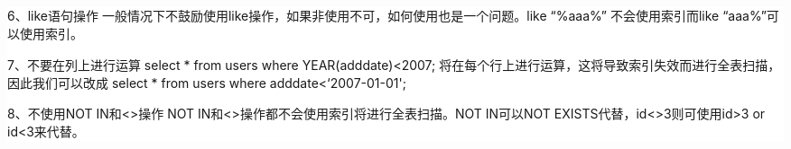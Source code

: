 
6、like语句操作
一般情况下不鼓励使用like操作，如果非使用不可，如何使用也是一个问题。like “%aaa%” 不会使用索引而like “aaa%”可以使用索引。


7、不要在列上进行运算
select * from users where YEAR(adddate)<2007;
将在每个行上进行运算，这将导致索引失效而进行全表扫描，因此我们可以改成
select * from users where adddate<‘2007-01-01';


8、不使用NOT IN和<>操作
NOT IN和<>操作都不会使用索引将进行全表扫描。NOT IN可以NOT EXISTS代替，id<>3则可使用id>3 or id<3来代替。


